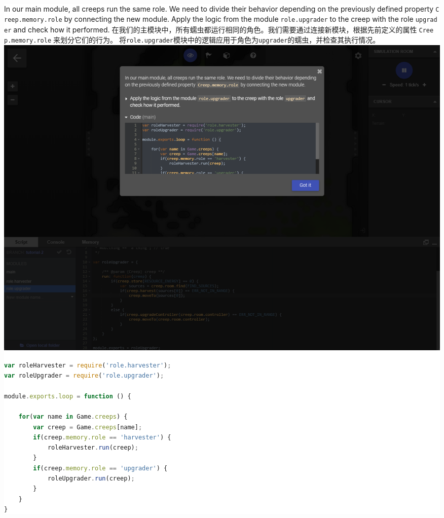 In our main module, all creeps run the same role. We need to divide their behavior depending on the previously defined property `Creep.memory.role` by connecting the new module.
Apply the logic from the module `role.upgrader` to the creep with the role `upgrader` and check how it performed.
在我们的主模块中，所有蠕虫都运行相同的角色。我们需要通过连接新模块，根据先前定义的属性 `Creep.memory.role` 来划分它们的行为。
将`role.upgrader`模块中的逻辑应用于角色为`upgrader`的蠕虫，并检查其执行情况。
![](img/img_20231209_14.png)

```js
var roleHarvester = require('role.harvester');
var roleUpgrader = require('role.upgrader');

module.exports.loop = function () {

    for(var name in Game.creeps) {
        var creep = Game.creeps[name];
        if(creep.memory.role == 'harvester') {
            roleHarvester.run(creep);
        }
        if(creep.memory.role == 'upgrader') {
            roleUpgrader.run(creep);
        }
    }
}
```
